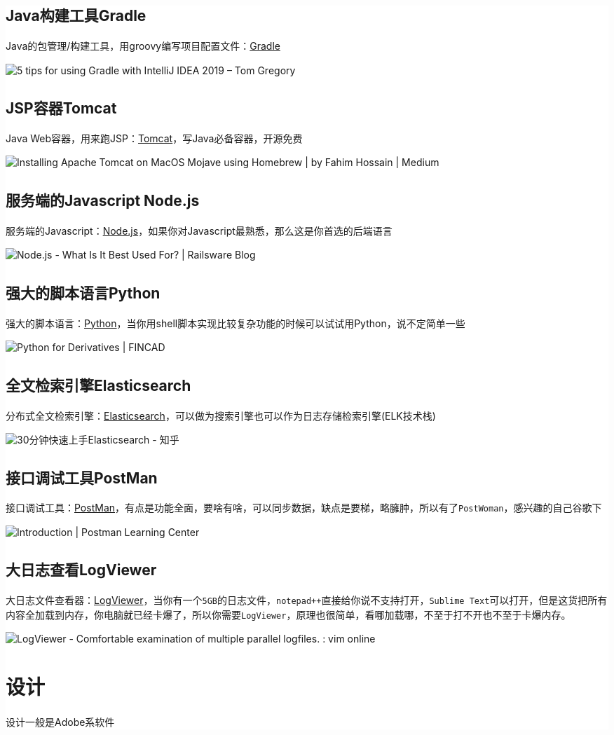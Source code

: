 ## Java构建工具Gradle

Java的包管理/构建工具，用groovy编写项目配置文件：[Gradle](https://gradle.org/)

![5 tips for using Gradle with IntelliJ IDEA 2019 – Tom Gregory](files/5-tips-for-using-Gradle.png)



## JSP容器Tomcat

Java Web容器，用来跑JSP：[Tomcat](http://tomcat.apache.org/)，写Java必备容器，开源免费

![Installing Apache Tomcat on MacOS Mojave using Homebrew | by Fahim Hossain  | Medium](https://miro.medium.com/max/600/1*1oc3Wiyk-Nt5OzibyQ1Fdg.png)

## 服务端的Javascript Node.js

服务端的Javascript：[Node.js](https://nodejs.org/zh-cn/)，如果你对Javascript最熟悉，那么这是你首选的后端语言

![Node.js - What Is It Best Used For? | Railsware Blog](files/2400х1260-rw-blog-node-js.png)

## 强大的脚本语言Python

强大的脚本语言：[Python](https://www.python.org/)，当你用shell脚本实现比较复杂功能的时候可以试试用Python，说不定简单一些

![Python for Derivatives | FINCAD](files/images)

## 全文检索引擎Elasticsearch

分布式全文检索引擎：[Elasticsearch](https://www.elastic.co/cn/elasticsearch/)，可以做为搜索引擎也可以作为日志存储检索引擎(ELK技术栈)

![30分钟快速上手Elasticsearch - 知乎](files/v2-afa11bbba49acdd68b2cdb98aa61293f_720w.jpg)

## 接口调试工具PostMan

接口调试工具：[PostMan](https://www.postman.com/)，有点是功能全面，要啥有啥，可以同步数据，缺点是要梯，略臃肿，所以有了`PostWoman`，感兴趣的自己谷歌下

![Introduction | Postman Learning Center](files/postman-app-default-layout.jpg)

## 大日志查看LogViewer

大日志文件查看器：[LogViewer](http://www.uvviewsoft.com/logviewer/)，当你有一个`5GB`的日志文件，`notepad++`直接给你说不支持打开，`Sublime Text`可以打开，但是这货把所有内容全加载到内存，你电脑就已经卡爆了，所以你需要`LogViewer`，原理也很简单，看哪加载哪，不至于打不开也不至于卡爆内存。

![LogViewer - Comfortable examination of multiple parallel logfiles. : vim  online](files/LogViewer.png)

# 设计
设计一般是Adobe系软件
